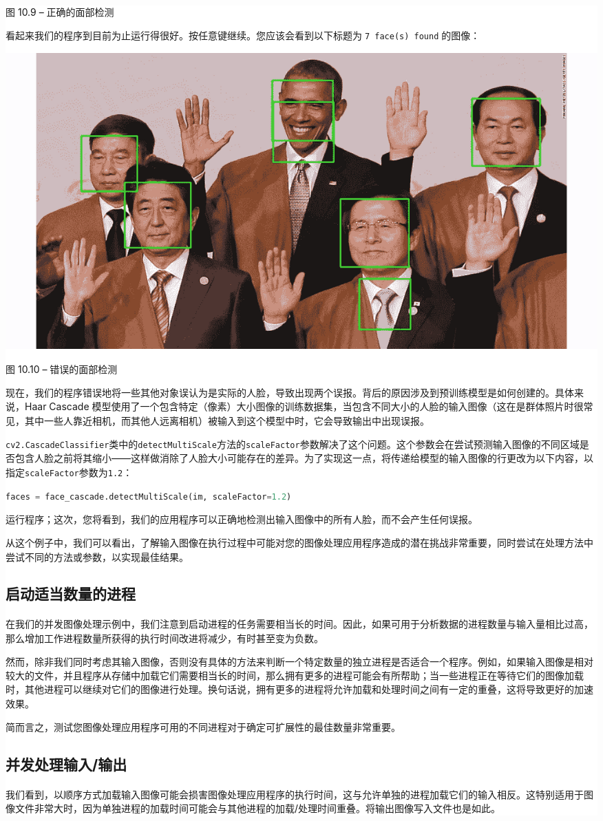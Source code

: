 图 10.9 – 正确的面部检测

看起来我们的程序到目前为止运行得很好。按任意键继续。您应该会看到以下标题为 `7 face(s) found` 的图像：

![图 10.10 – 错误的面部检测](img/B17499_Figure_10.10.jpg)

图 10.10 – 错误的面部检测

现在，我们的程序错误地将一些其他对象误认为是实际的人脸，导致出现两个误报。背后的原因涉及到预训练模型是如何创建的。具体来说，Haar Cascade 模型使用了一个包含特定（像素）大小图像的训练数据集，当包含不同大小的人脸的输入图像（这在是群体照片时很常见，其中一些人靠近相机，而其他人远离相机）被输入到这个模型中时，它会导致输出中出现误报。

`cv2.CascadeClassifier`类中的`detectMultiScale`方法的`scaleFactor`参数解决了这个问题。这个参数会在尝试预测输入图像的不同区域是否包含人脸之前将其缩小——这样做消除了人脸大小可能存在的差异。为了实现这一点，将传递给模型的输入图像的行更改为以下内容，以指定`scaleFactor`参数为`1.2`：

```py
faces = face_cascade.detectMultiScale(im, scaleFactor=1.2)
```

运行程序；这次，您将看到，我们的应用程序可以正确地检测出输入图像中的所有人脸，而不会产生任何误报。

从这个例子中，我们可以看出，了解输入图像在执行过程中可能对您的图像处理应用程序造成的潜在挑战非常重要，同时尝试在处理方法中尝试不同的方法或参数，以实现最佳结果。

## 启动适当数量的进程

在我们的并发图像处理示例中，我们注意到启动进程的任务需要相当长的时间。因此，如果可用于分析数据的进程数量与输入量相比过高，那么增加工作进程数量所获得的执行时间改进将减少，有时甚至变为负数。

然而，除非我们同时考虑其输入图像，否则没有具体的方法来判断一个特定数量的独立进程是否适合一个程序。例如，如果输入图像是相对较大的文件，并且程序从存储中加载它们需要相当长的时间，那么拥有更多的进程可能会有所帮助；当一些进程正在等待它们的图像加载时，其他进程可以继续对它们的图像进行处理。换句话说，拥有更多的进程将允许加载和处理时间之间有一定的重叠，这将导致更好的加速效果。

简而言之，测试您图像处理应用程序可用的不同进程对于确定可扩展性的最佳数量非常重要。

## 并发处理输入/输出

我们看到，以顺序方式加载输入图像可能会损害图像处理应用程序的执行时间，这与允许单独的进程加载它们的输入相反。这特别适用于图像文件非常大时，因为单独进程的加载时间可能会与其他进程的加载/处理时间重叠。将输出图像写入文件也是如此。
